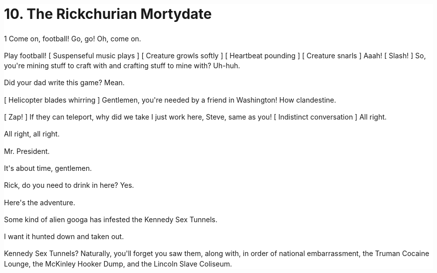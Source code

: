 # 10. The Rickchurian Mortydate
1
 Come on, football!
 Go, go!
  Oh, come on.

  Play football!
  [ Suspenseful music plays ]
  [ Creature growls softly ]
  [ Heartbeat pounding ]
  [ Creature snarls ]
 Aaah!
  [ Slash! ]
  So, you're mining stuff
 to craft with
  and crafting stuff to mine with?
  Uh-huh.

  Did your dad write this game?
  Mean.

  [ Helicopter blades whirring ]
  Gentlemen, you're needed
 by a friend in Washington!
  How clandestine.

  [ Zap! ]
  If they can teleport,
 why did we take
  I just work here, Steve,
 same as you!
  [ Indistinct conversation ]
  All right.

 All right, all right.

  Mr.
 President.

 It's about time, gentlemen.

  Rick, do you need to drink in here?
 Yes.

  Here's the adventure.

  Some kind of alien googa
  has infested
 the Kennedy Sex Tunnels.

  I want it hunted down
 and taken out.

  Kennedy Sex Tunnels?
  Naturally, you'll forget
 you saw them,
  along with, in order of
 national embarrassment,
  the Truman Cocaine Lounge,
 the McKinley Hooker Dump,
  and the Lincoln Slave Coliseum.
